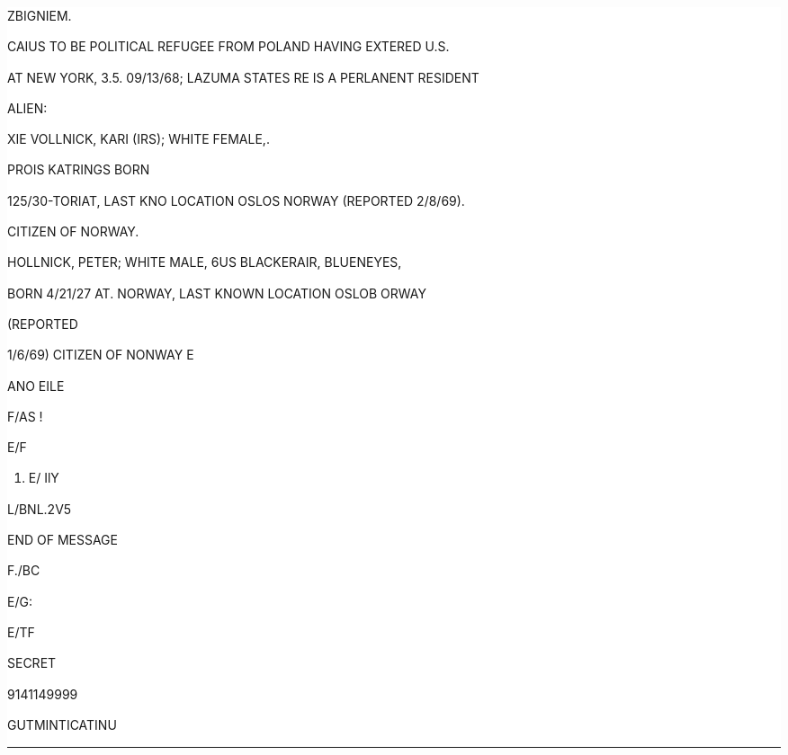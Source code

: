 ZBIGNIEM.

CAIUS TO BE POLITICAL REFUGEE FROM POLAND HAVING EXTERED U.S.

AT NEW YORK, 3.5. 09/13/68; LAZUMA STATES RE IS A PERLANENT RESIDENT

ALIEN:

XIE VOLLNICK, KARI (IRS); WHITE FEMALE,.

PROIS KATRINGS BORN

125/30-TORIAT, LAST KNO LOCATION OSLOS NORWAY (REPORTED 2/8/69).

CITIZEN OF NORWAY.

HOLLNICK, PETER; WHITE MALE, 6US BLACKERAIR, BLUENEYES,

BORN 4/21/27 AT. NORWAY, LAST KNOWN LOCATION OSLOB ORWAY

(REPORTED

1/6/69) CITIZEN OF NONWAY E

ANO EILE

F/AS !

E/F

1. E/ IlY

L/BNL.2V5

END OF MESSAGE

F./BC

E/G:

E/TF

SECRET

9141149999

GUTMINTICATINU

---

